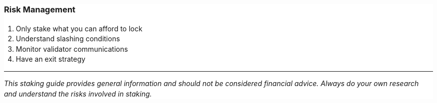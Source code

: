 ### Risk Management
1. Only stake what you can afford to lock
2. Understand slashing conditions
3. Monitor validator communications
4. Have an exit strategy

---

*This staking guide provides general information and should not be considered financial advice. Always do your own research and understand the risks involved in staking.*
